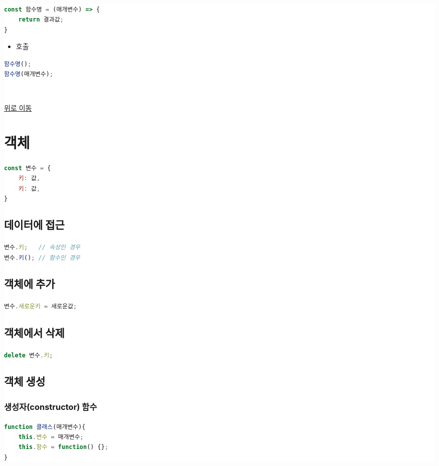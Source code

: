 ```js
const 함수명 = (매개변수) => {
    return 결과값;
}
```

- 호출

```js
함수명();
함수명(매개변수);
```

<br>

[위로 이동](#목차)

# 객체

```js
const 변수 = {
    키: 값,
    키: 값,
}
```
## 데이터에 접근

```js
변수.키;   // 속성인 경우
변수.키(); // 함수인 경우
```

## 객체에 추가

```js
변수.새로운키 = 새로운값;
```

## 객체에서 삭제

```js
delete 변수.키;
```

## 객체 생성

### 생성자(constructor) 함수

```js
function 클래스(매개변수){
    this.변수 = 매개변수;
    this.함수 = function() {};
}
```
